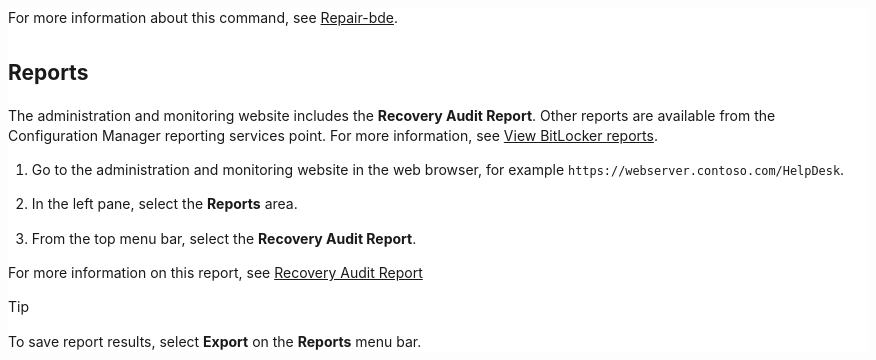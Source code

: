 For more information about this command, see [Repair-bde](/windows/security/information-protection/bitlocker/bitlocker-use-bitlocker-drive-encryption-tools-to-manage-bitlocker#bkmk-repairbde).

## Reports

The administration and monitoring website includes the **Recovery Audit Report**. Other reports are available from the Configuration Manager reporting services point. For more information, see [View BitLocker reports](view-reports.md).

1. Go to the administration and monitoring website in the web browser, for example `https://webserver.contoso.com/HelpDesk`.

1. In the left pane, select the **Reports** area.

1. From the top menu bar, select the **Recovery Audit Report**.

For more information on this report, see [Recovery Audit Report](view-reports.md#bkmk-audit)

> [!TIP]
> To save report results, select **Export** on the **Reports** menu bar.